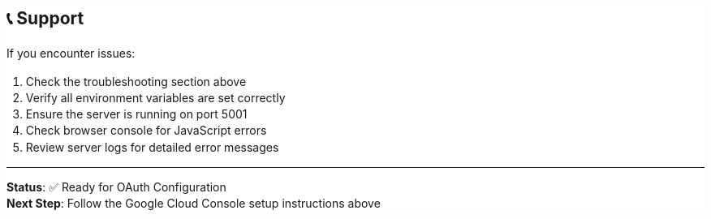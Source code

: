 ## 📞 **Support**

If you encounter issues:
1. Check the troubleshooting section above
2. Verify all environment variables are set correctly
3. Ensure the server is running on port 5001
4. Check browser console for JavaScript errors
5. Review server logs for detailed error messages

---

**Status**: ✅ Ready for OAuth Configuration  
**Next Step**: Follow the Google Cloud Console setup instructions above
